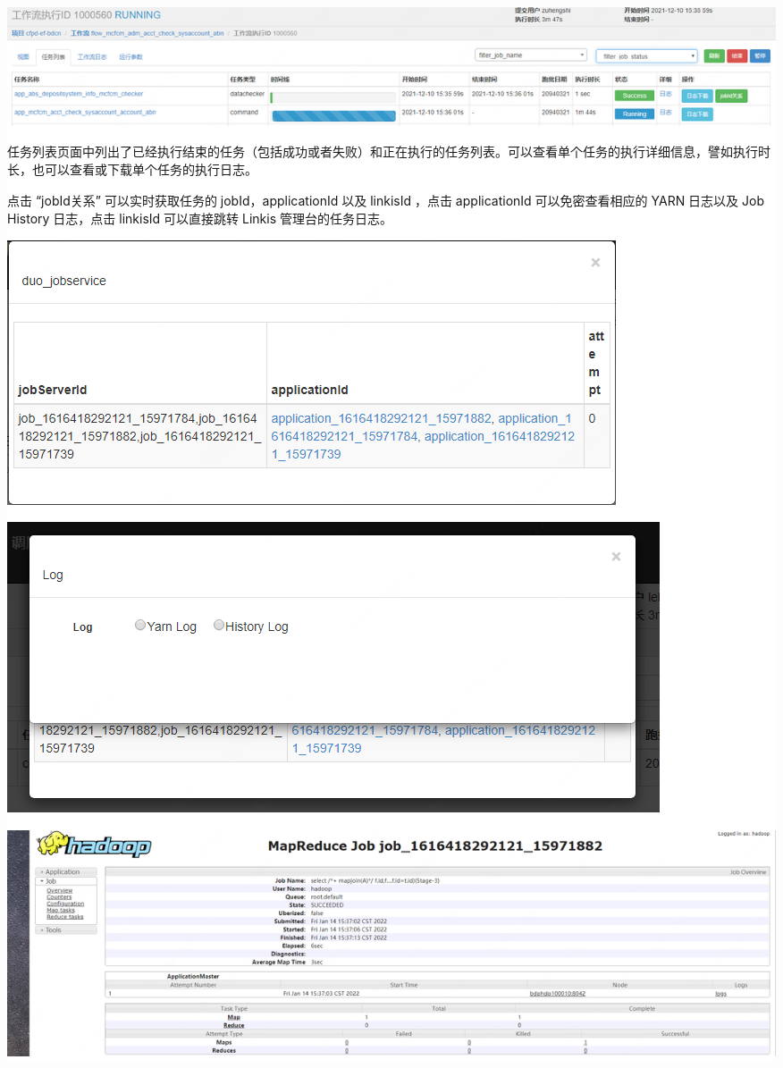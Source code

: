 ![](../docs/assets/manual/img/schedulis_113.png)

任务列表页面中列出了已经执行结束的任务（包括成功或者失败）和正在执行的任务列表。可以查看单个任务的执行详细信息，譬如执行时长，也可以查看或下载单个任务的执行日志。

点击 “jobId关系” 可以实时获取任务的 jobId，applicationId 以及 linkisId ，点击 applicationId 可以免密查看相应的 YARN 日志以及 Job History 日志，点击 linkisId 可以直接跳转 Linkis 管理台的任务日志。

![](../docs/assets/manual/img/schedulis_142.png)

![](../docs/assets/manual/img/schedulis_143.png)

![](../docs/assets/manual/img/schedulis_144.png)
